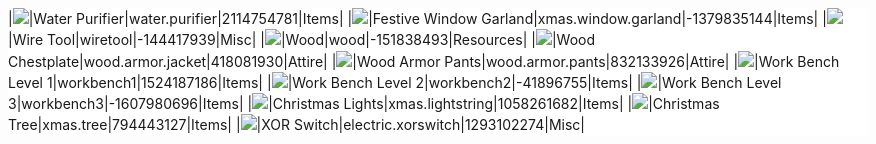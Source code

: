 |![](https://rustlabs.com/img/items180/water.purifier.png)|Water Purifier|water.purifier|2114754781|Items|
|![](https://rustlabs.com/img/items180/xmas.window.garland.png)|Festive Window Garland|xmas.window.garland|-1379835144|Items|
|![](https://rustlabs.com/img/items180/wiretool.png)|Wire Tool|wiretool|-144417939|Misc|
|![](https://rustlabs.com/img/items180/wood.png)|Wood|wood|-151838493|Resources|
|![](https://rustlabs.com/img/items180/wood.armor.jacket.png)|Wood Chestplate|wood.armor.jacket|418081930|Attire|
|![](https://rustlabs.com/img/items180/wood.armor.pants.png)|Wood Armor Pants|wood.armor.pants|832133926|Attire|
|![](https://rustlabs.com/img/items180/workbench1.png)|Work Bench Level 1|workbench1|1524187186|Items|
|![](https://rustlabs.com/img/items180/workbench2.png)|Work Bench Level 2|workbench2|-41896755|Items|
|![](https://rustlabs.com/img/items180/workbench3.png)|Work Bench Level 3|workbench3|-1607980696|Items|
|![](https://rustlabs.com/img/items180/xmas.lightstring.png)|Christmas Lights|xmas.lightstring|1058261682|Items|
|![](https://rustlabs.com/img/items180/xmas.tree.png)|Christmas Tree|xmas.tree|794443127|Items|
|![](https://rustlabs.com/img/items180/electric.xorswitch.png)|XOR Switch|electric.xorswitch|1293102274|Misc|

